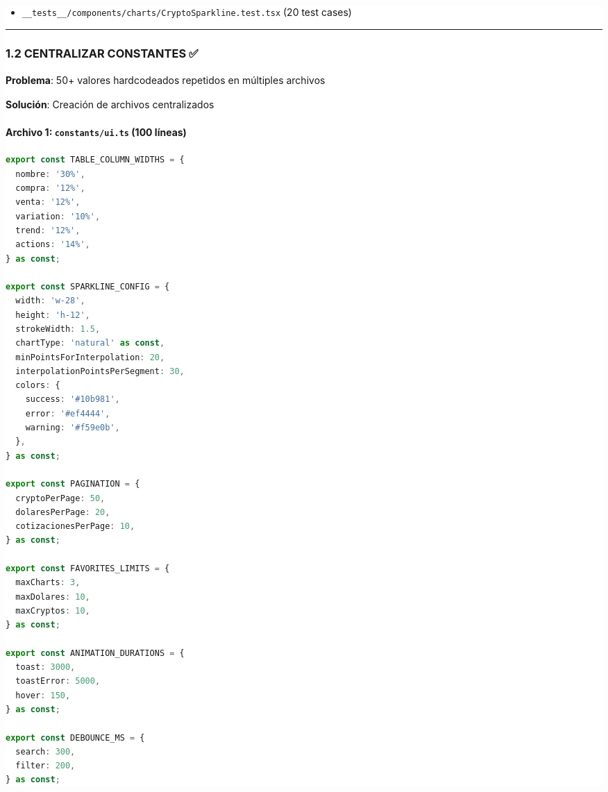- `__tests__/components/charts/CryptoSparkline.test.tsx` (20 test cases)

---

### 1.2 CENTRALIZAR CONSTANTES ✅

**Problema**: 50+ valores hardcodeados repetidos en múltiples archivos

**Solución**: Creación de archivos centralizados

#### Archivo 1: `constants/ui.ts` (100 líneas)

```typescript
export const TABLE_COLUMN_WIDTHS = {
  nombre: '30%',
  compra: '12%',
  venta: '12%',
  variation: '10%',
  trend: '12%',
  actions: '14%',
} as const;

export const SPARKLINE_CONFIG = {
  width: 'w-28',
  height: 'h-12',
  strokeWidth: 1.5,
  chartType: 'natural' as const,
  minPointsForInterpolation: 20,
  interpolationPointsPerSegment: 30,
  colors: {
    success: '#10b981',
    error: '#ef4444',
    warning: '#f59e0b',
  },
} as const;

export const PAGINATION = {
  cryptoPerPage: 50,
  dolaresPerPage: 20,
  cotizacionesPerPage: 10,
} as const;

export const FAVORITES_LIMITS = {
  maxCharts: 3,
  maxDolares: 10,
  maxCryptos: 10,
} as const;

export const ANIMATION_DURATIONS = {
  toast: 3000,
  toastError: 5000,
  hover: 150,
} as const;

export const DEBOUNCE_MS = {
  search: 300,
  filter: 200,
} as const;
```
